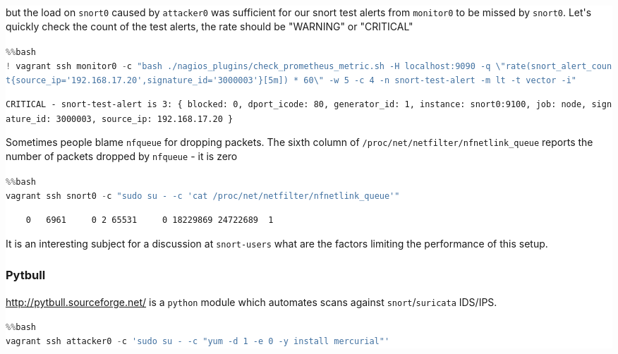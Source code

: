 
but the load on `snort0` caused by `attacker0` was sufficient for our snort test alerts from `monitor0` to be missed by `snort0`. Let's quickly check the count of the test alerts, the rate should be "WARNING" or "CRITICAL"


```python
%%bash
! vagrant ssh monitor0 -c "bash ./nagios_plugins/check_prometheus_metric.sh -H localhost:9090 -q \"rate(snort_alert_count{source_ip='192.168.17.20',signature_id='3000003'}[5m]) * 60\" -w 5 -c 4 -n snort-test-alert -m lt -t vector -i"
```

    CRITICAL - snort-test-alert is 3: { blocked: 0, dport_icode: 80, generator_id: 1, instance: snort0:9100, job: node, signature_id: 3000003, source_ip: 192.168.17.20 }


Sometimes people blame `nfqueue` for dropping packets. The sixth column of `/proc/net/netfilter/nfnetlink_queue` reports the number of packets dropped by `nfqueue` - it is zero


```python
%%bash
vagrant ssh snort0 -c "sudo su - -c 'cat /proc/net/netfilter/nfnetlink_queue'"
```

        0   6961     0 2 65531     0 18229869 24722689  1


It is an interesting subject for a discussion at `snort-users` what are the factors limiting the performance of this setup.

### Pytbull

http://pytbull.sourceforge.net/ is a `python` module which automates scans against `snort`/`suricata` IDS/IPS.


```python
%%bash
vagrant ssh attacker0 -c 'sudo su - -c "yum -d 1 -e 0 -y install mercurial"'
```

    
